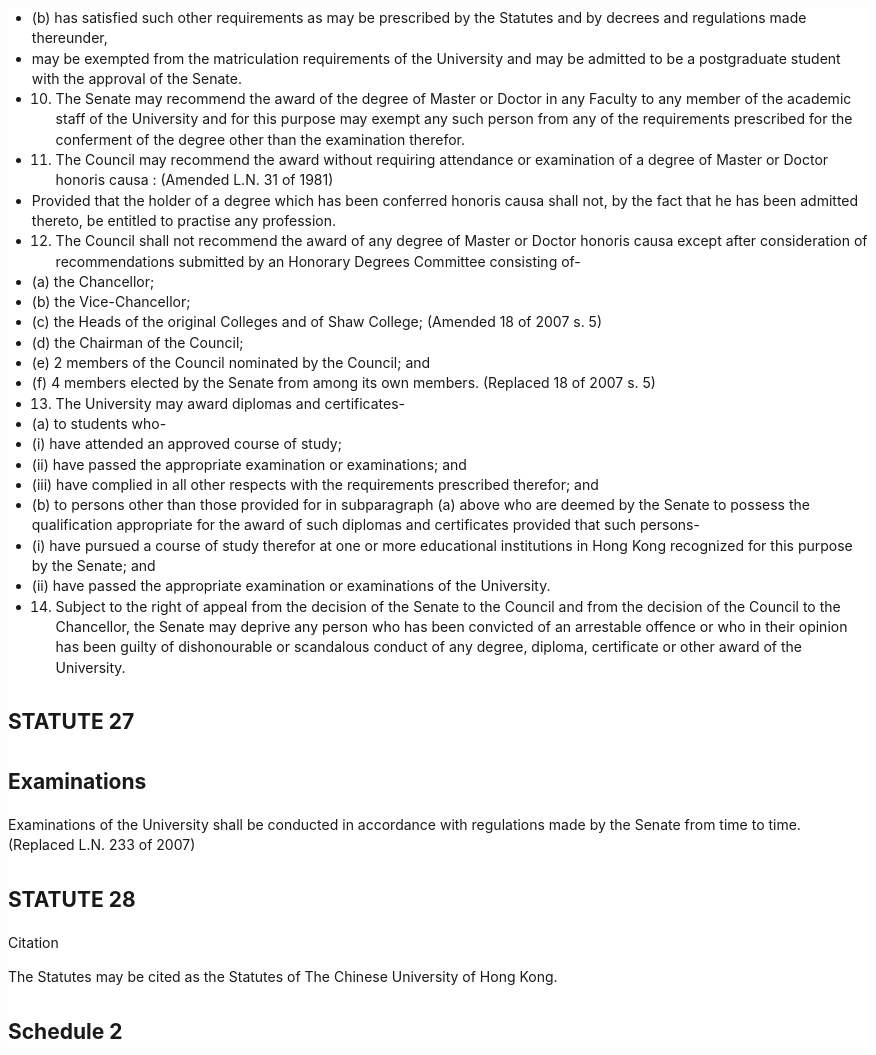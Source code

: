 - (b) has satisfied such other requirements as may be prescribed by the Statutes and by decrees and regulations made thereunder,
- may be exempted from the matriculation requirements of the University and may be admitted to be a postgraduate student with the approval of the Senate.
- 10. The Senate may recommend the award of the degree of Master or Doctor in any Faculty to any member of the academic staff of the University and for this purpose may exempt any such person from any of the requirements prescribed for the conferment of the degree other than the examination therefor.
- 11. The Council may recommend the award without requiring attendance or examination of a degree of Master or Doctor honoris causa : (Amended L.N. 31 of 1981)
- Provided that the holder of a degree which has been conferred honoris causa shall not, by the fact that he has been admitted thereto, be entitled to practise any profession.
- 12. The Council shall not recommend the award of any degree of Master or Doctor honoris causa except after consideration of recommendations submitted by an Honorary Degrees Committee consisting of-
- (a) the Chancellor;
- (b) the Vice-Chancellor;
- (c) the Heads of the original Colleges and of Shaw College; (Amended 18 of 2007 s. 5)
- (d) the Chairman of the Council;
- (e) 2 members of the Council nominated by the Council; and
- (f) 4 members elected by the Senate from among its own members. (Replaced 18 of 2007 s. 5)
- 13. The University may award diplomas and certificates-
- (a) to students who-
- (i) have attended an approved course of study;
- (ii) have passed the appropriate examination or examinations; and
- (iii) have complied in all other respects with the requirements prescribed therefor; and
- (b) to persons other than those provided for in subparagraph (a) above who are deemed by the Senate to possess the qualification appropriate for the award of such diplomas and certificates provided that such persons-
- (i) have pursued a course of study therefor at one or more educational institutions in Hong Kong recognized for this purpose by the Senate; and
- (ii) have passed the appropriate examination or examinations of the University.
- 14. Subject to the right of appeal from the decision of the Senate to the Council and from the decision of the Council to the Chancellor, the Senate may deprive any person who has been convicted of an arrestable offence or who in their opinion has been guilty of dishonourable or scandalous conduct of any degree, diploma, certificate or other award of the University.

## STATUTE 27

## Examinations

Examinations of the University shall be conducted in accordance with regulations made by the Senate from time to time. (Replaced L.N. 233 of 2007)

## STATUTE 28

Citation

The Statutes may be cited as the Statutes of The Chinese University of Hong Kong.

## Schedule 2
